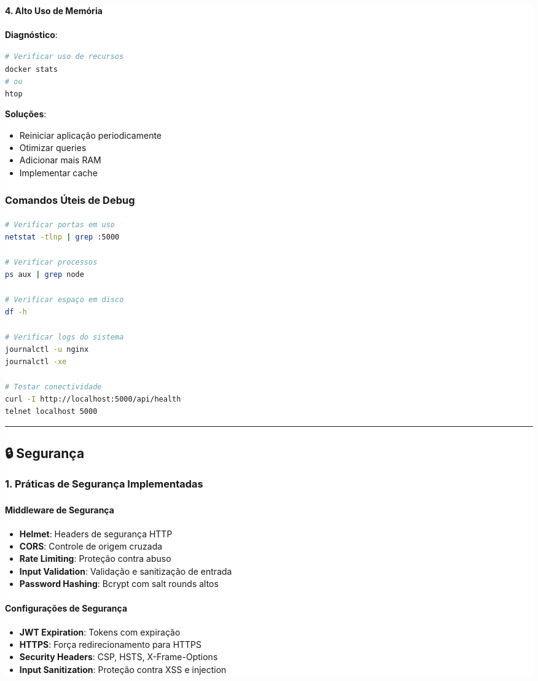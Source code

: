 #### 4. Alto Uso de Memória

**Diagnóstico**:
```bash
# Verificar uso de recursos
docker stats
# ou
htop
```

**Soluções**:
- Reiniciar aplicação periodicamente
- Otimizar queries
- Adicionar mais RAM
- Implementar cache

### Comandos Úteis de Debug

```bash
# Verificar portas em uso
netstat -tlnp | grep :5000

# Verificar processos
ps aux | grep node

# Verificar espaço em disco
df -h

# Verificar logs do sistema
journalctl -u nginx
journalctl -xe

# Testar conectividade
curl -I http://localhost:5000/api/health
telnet localhost 5000
```

---

## 🔒 Segurança

### 1. Práticas de Segurança Implementadas

#### Middleware de Segurança
- **Helmet**: Headers de segurança HTTP
- **CORS**: Controle de origem cruzada
- **Rate Limiting**: Proteção contra abuso
- **Input Validation**: Validação e sanitização de entrada
- **Password Hashing**: Bcrypt com salt rounds altos

#### Configurações de Segurança
- **JWT Expiration**: Tokens com expiração
- **HTTPS**: Força redirecionamento para HTTPS
- **Security Headers**: CSP, HSTS, X-Frame-Options
- **Input Sanitization**: Proteção contra XSS e injection
